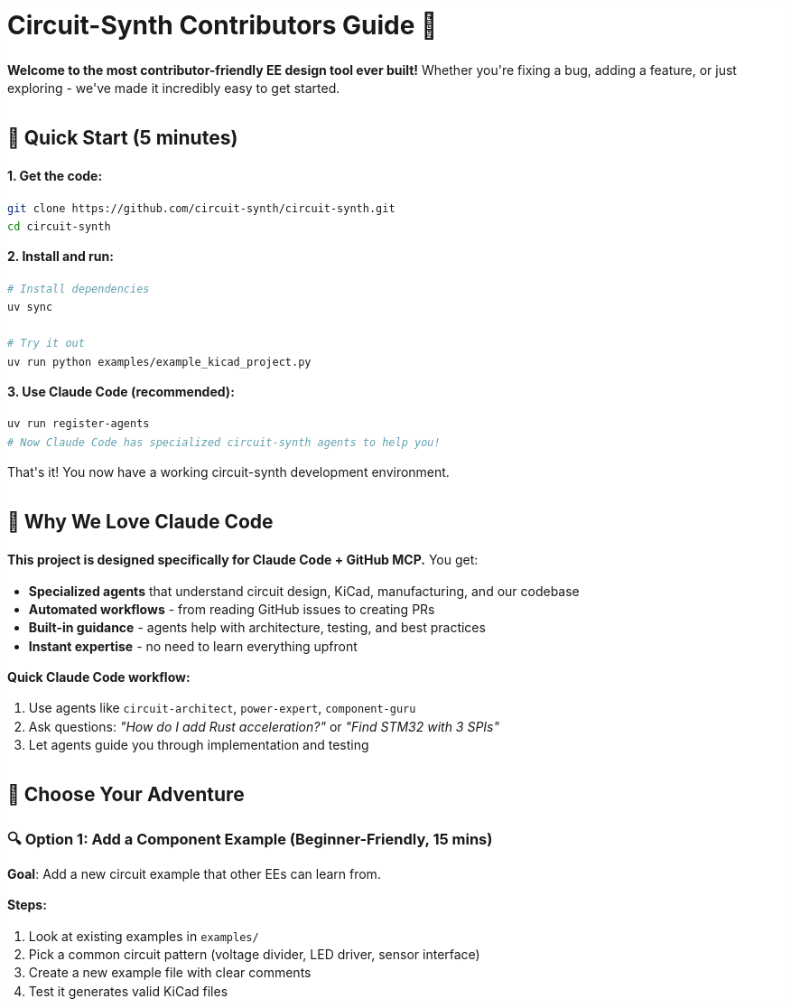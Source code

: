 # Circuit-Synth Contributors Guide 🚀

**Welcome to the most contributor-friendly EE design tool ever built!** Whether you're fixing a bug, adding a feature, or just exploring - we've made it incredibly easy to get started.

## 🎯 Quick Start (5 minutes)

**1. Get the code:**
```bash
git clone https://github.com/circuit-synth/circuit-synth.git
cd circuit-synth
```

**2. Install and run:**
```bash
# Install dependencies
uv sync

# Try it out
uv run python examples/example_kicad_project.py
```

**3. Use Claude Code (recommended):**
```bash
uv run register-agents
# Now Claude Code has specialized circuit-synth agents to help you!
```

That's it! You now have a working circuit-synth development environment.

## 🤖 Why We Love Claude Code

**This project is designed specifically for Claude Code + GitHub MCP.** You get:

- **Specialized agents** that understand circuit design, KiCad, manufacturing, and our codebase
- **Automated workflows** - from reading GitHub issues to creating PRs
- **Built-in guidance** - agents help with architecture, testing, and best practices
- **Instant expertise** - no need to learn everything upfront

**Quick Claude Code workflow:**
1. Use agents like `circuit-architect`, `power-expert`, `component-guru` 
2. Ask questions: *"How do I add Rust acceleration?"* or *"Find STM32 with 3 SPIs"*
3. Let agents guide you through implementation and testing

## 🎯 Choose Your Adventure

### 🔍 Option 1: Add a Component Example (Beginner-Friendly, 15 mins)

**Goal**: Add a new circuit example that other EEs can learn from.

**Steps:**
1. Look at existing examples in `examples/`
2. Pick a common circuit pattern (voltage divider, LED driver, sensor interface)
3. Create a new example file with clear comments
4. Test it generates valid KiCad files
